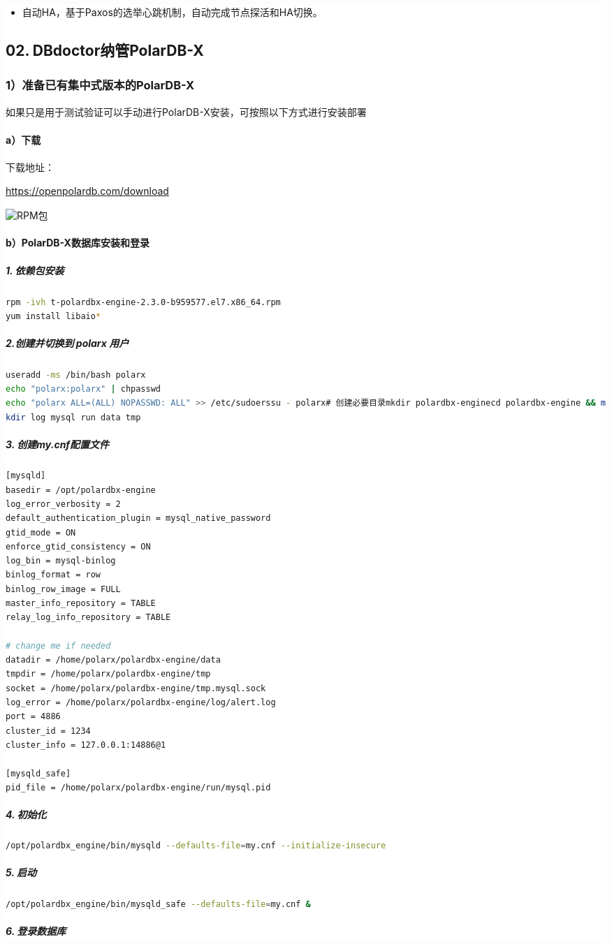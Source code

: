 - 自动HA，基于Paxos的选举心跳机制，自动完成节点探活和HA切换。

## 02. DBdoctor纳管PolarDB-X

### 1）准备已有集中式版本的PolarDB-X

如果只是用于测试验证可以手动进行PolarDB-X安装，可按照以下方式进行安装部署

#### a）下载
下载地址：

https://openpolardb.com/download

![RPM包](https://github.com/DBdoctor-DAS/DBdoctor/blob/mainimages/DbdoctorQuicklyManagesPolardb-x/rpm.png)


#### b）PolarDB-X数据库安装和登录
##### 1. 依赖包安装
```Bash
rpm -ivh t-polardbx-engine-2.3.0-b959577.el7.x86_64.rpm
yum install libaio*
```
##### 2.创建并切换到 polarx 用户
```Bash
useradd -ms /bin/bash polarx
echo "polarx:polarx" | chpasswd
echo "polarx ALL=(ALL) NOPASSWD: ALL" >> /etc/sudoerssu - polarx# 创建必要目录mkdir polardbx-enginecd polardbx-engine && mkdir log mysql run data tmp
```
##### 3. 创建my.cnf配置文件
```Bash
[mysqld]
basedir = /opt/polardbx-engine
log_error_verbosity = 2
default_authentication_plugin = mysql_native_password
gtid_mode = ON
enforce_gtid_consistency = ON
log_bin = mysql-binlog
binlog_format = row
binlog_row_image = FULL
master_info_repository = TABLE
relay_log_info_repository = TABLE

# change me if needed
datadir = /home/polarx/polardbx-engine/data
tmpdir = /home/polarx/polardbx-engine/tmp
socket = /home/polarx/polardbx-engine/tmp.mysql.sock
log_error = /home/polarx/polardbx-engine/log/alert.log
port = 4886
cluster_id = 1234
cluster_info = 127.0.0.1:14886@1

[mysqld_safe]
pid_file = /home/polarx/polardbx-engine/run/mysql.pid
```
##### 4. 初始化
```Bash
/opt/polardbx_engine/bin/mysqld --defaults-file=my.cnf --initialize-insecure
```
##### 5. 启动
```Bash
/opt/polardbx_engine/bin/mysqld_safe --defaults-file=my.cnf &
```
##### 6. 登录数据库
